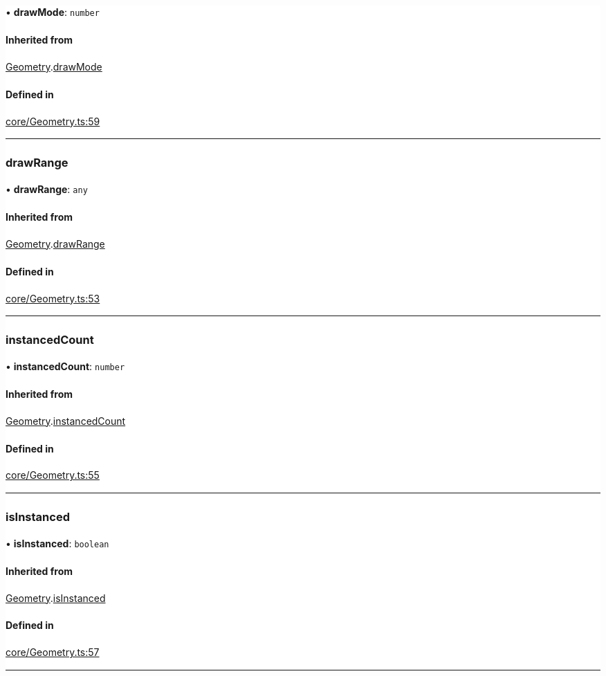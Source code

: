 • **drawMode**: `number`

#### Inherited from

[Geometry](Geometry.md).[drawMode](Geometry.md#drawmode)

#### Defined in

[core/Geometry.ts:59](https://github.com/sakitam-gis/vis-engine/blob/master/src/core/Geometry.ts?at&#x3D;b6d63c9#line&#x3D;59)

___

### drawRange

• **drawRange**: `any`

#### Inherited from

[Geometry](Geometry.md).[drawRange](Geometry.md#drawrange)

#### Defined in

[core/Geometry.ts:53](https://github.com/sakitam-gis/vis-engine/blob/master/src/core/Geometry.ts?at&#x3D;b6d63c9#line&#x3D;53)

___

### instancedCount

• **instancedCount**: `number`

#### Inherited from

[Geometry](Geometry.md).[instancedCount](Geometry.md#instancedcount)

#### Defined in

[core/Geometry.ts:55](https://github.com/sakitam-gis/vis-engine/blob/master/src/core/Geometry.ts?at&#x3D;b6d63c9#line&#x3D;55)

___

### isInstanced

• **isInstanced**: `boolean`

#### Inherited from

[Geometry](Geometry.md).[isInstanced](Geometry.md#isinstanced)

#### Defined in

[core/Geometry.ts:57](https://github.com/sakitam-gis/vis-engine/blob/master/src/core/Geometry.ts?at&#x3D;b6d63c9#line&#x3D;57)

___

